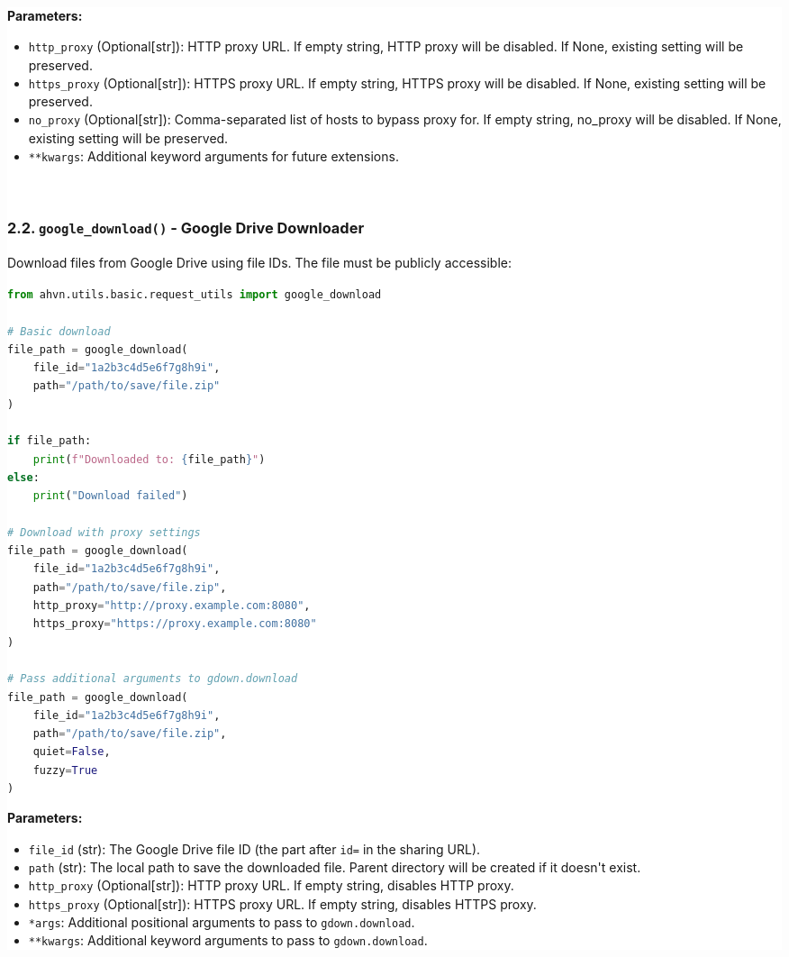 **Parameters:**
- `http_proxy` (Optional[str]): HTTP proxy URL. If empty string, HTTP proxy will be disabled. If None, existing setting will be preserved.
- `https_proxy` (Optional[str]): HTTPS proxy URL. If empty string, HTTPS proxy will be disabled. If None, existing setting will be preserved.
- `no_proxy` (Optional[str]): Comma-separated list of hosts to bypass proxy for. If empty string, no_proxy will be disabled. If None, existing setting will be preserved.
- `**kwargs`: Additional keyword arguments for future extensions.

<br/>

### 2.2. `google_download()` - Google Drive Downloader

Download files from Google Drive using file IDs. The file must be publicly accessible:

```python
from ahvn.utils.basic.request_utils import google_download

# Basic download
file_path = google_download(
    file_id="1a2b3c4d5e6f7g8h9i",
    path="/path/to/save/file.zip"
)

if file_path:
    print(f"Downloaded to: {file_path}")
else:
    print("Download failed")

# Download with proxy settings
file_path = google_download(
    file_id="1a2b3c4d5e6f7g8h9i",
    path="/path/to/save/file.zip",
    http_proxy="http://proxy.example.com:8080",
    https_proxy="https://proxy.example.com:8080"
)

# Pass additional arguments to gdown.download
file_path = google_download(
    file_id="1a2b3c4d5e6f7g8h9i",
    path="/path/to/save/file.zip",
    quiet=False,
    fuzzy=True
)
```

**Parameters:**
- `file_id` (str): The Google Drive file ID (the part after `id=` in the sharing URL).
- `path` (str): The local path to save the downloaded file. Parent directory will be created if it doesn't exist.
- `http_proxy` (Optional[str]): HTTP proxy URL. If empty string, disables HTTP proxy.
- `https_proxy` (Optional[str]): HTTPS proxy URL. If empty string, disables HTTPS proxy.
- `*args`: Additional positional arguments to pass to `gdown.download`.
- `**kwargs`: Additional keyword arguments to pass to `gdown.download`.
